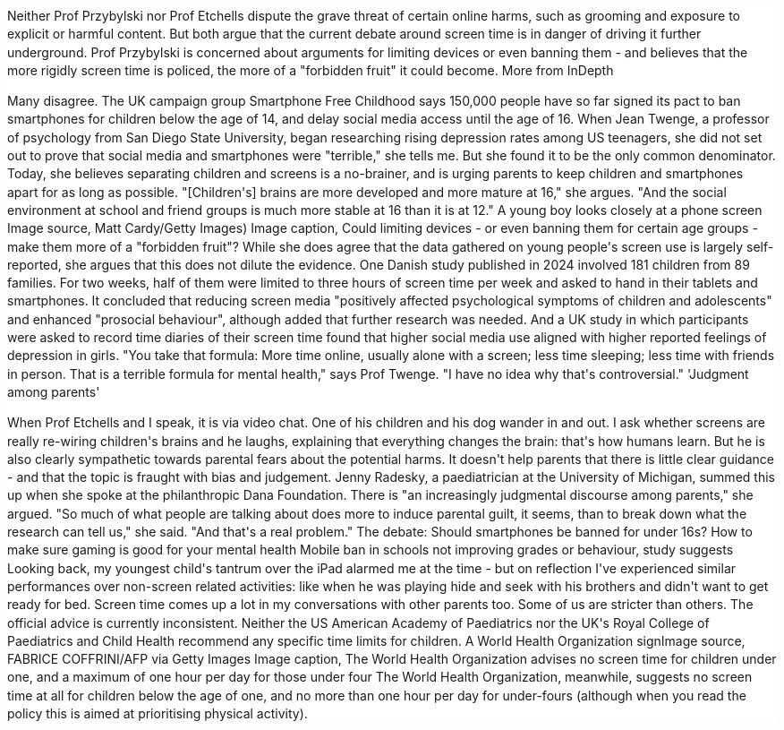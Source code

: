 Neither Prof Przybylski nor Prof Etchells dispute the grave threat of certain online harms, such as grooming and exposure to explicit or harmful content. But both argue that the current debate around screen time is in danger of driving it further underground.
Prof Przybylski is concerned about arguments for limiting devices or even banning them - and believes that the more rigidly screen time is policed, the more of a "forbidden fruit" it could become.
More from InDepth

Many disagree. The UK campaign group Smartphone Free Childhood says 150,000 people have so far signed its pact to ban smartphones for children below the age of 14, and delay social media access until the age of 16.
When Jean Twenge, a professor of psychology from San Diego State University, began researching rising depression rates among US teenagers, she did not set out to prove that social media and smartphones were "terrible," she tells me. But she found it to be the only common denominator.
Today, she believes separating children and screens is a no-brainer, and is urging parents to keep children and smartphones apart for as long as possible.
"[Children's] brains are more developed and more mature at 16," she argues. "And the social environment at school and friend groups is much more stable at 16 than it is at 12."
A young boy looks closely at a phone screen Image source, Matt Cardy/Getty Images)
Image caption,
Could limiting devices - or even banning them for certain age groups - make them more of a "forbidden fruit"?
While she does agree that the data gathered on young people's screen use is largely self-reported, she argues that this does not dilute the evidence.
One Danish study published in 2024 involved 181 children from 89 families. For two weeks, half of them were limited to three hours of screen time per week and asked to hand in their tablets and smartphones. It concluded that reducing screen media "positively affected psychological symptoms of children and adolescents" and enhanced "prosocial behaviour", although added that further research was needed.
And a UK study in which participants were asked to record time diaries of their screen time found that higher social media use aligned with higher reported feelings of depression in girls.
"You take that formula: More time online, usually alone with a screen; less time sleeping; less time with friends in person. That is a terrible formula for mental health," says Prof Twenge.
"I have no idea why that's controversial."
'Judgment among parents'

When Prof Etchells and I speak, it is via video chat. One of his children and his dog wander in and out. I ask whether screens are really re-wiring children's brains and he laughs, explaining that everything changes the brain: that's how humans learn.
But he is also clearly sympathetic towards parental fears about the potential harms.
It doesn't help parents that there is little clear guidance - and that the topic is fraught with bias and judgement.
Jenny Radesky, a paediatrician at the University of Michigan, summed this up when she spoke at the philanthropic Dana Foundation. There is "an increasingly judgmental discourse among parents," she argued.
"So much of what people are talking about does more to induce parental guilt, it seems, than to break down what the research can tell us," she said. "And that's a real problem."
The debate: Should smartphones be banned for under 16s?
How to make sure gaming is good for your mental health
Mobile ban in schools not improving grades or behaviour, study suggests
Looking back, my youngest child's tantrum over the iPad alarmed me at the time - but on reflection I've experienced similar performances over non-screen related activities: like when he was playing hide and seek with his brothers and didn't want to get ready for bed.
Screen time comes up a lot in my conversations with other parents too. Some of us are stricter than others.
The official advice is currently inconsistent. Neither the US American Academy of Paediatrics nor the UK's Royal College of Paediatrics and Child Health recommend any specific time limits for children.
A World Health Organization signImage source, FABRICE COFFRINI/AFP via Getty Images
Image caption,
The World Health Organization advises no screen time for children under one, and a maximum of one hour per day for those under four
The World Health Organization, meanwhile, suggests no screen time at all for children below the age of one, and no more than one hour per day for under-fours (although when you read the policy this is aimed at prioritising physical activity).